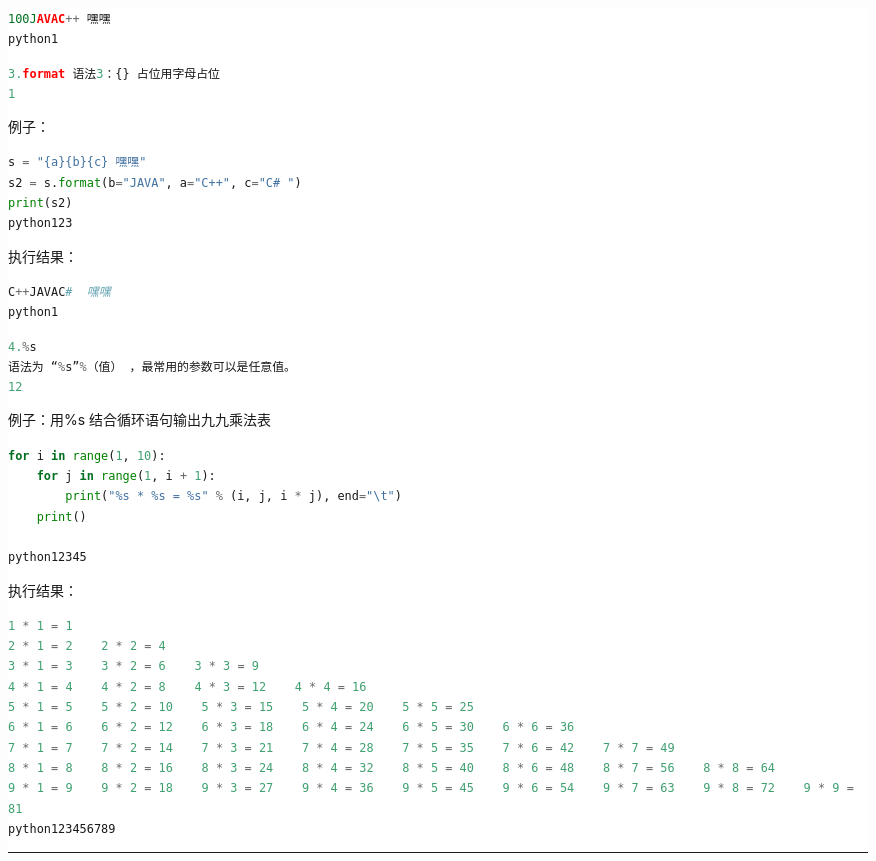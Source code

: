```python
100JAVAC++ 嘿嘿
python1
```
```python
3.format 语法3：{} 占位用字母占位
1
```

例子：

```python
s = "{a}{b}{c} 嘿嘿"
s2 = s.format(b="JAVA", a="C++", c="C# ")
print(s2)
python123
```

执行结果：

```python
C++JAVAC#  嘿嘿
python1
```
```python
4.%s
语法为 “%s”%（值） ，最常用的参数可以是任意值。
12
```

例子：用%s 结合循环语句输出九九乘法表

```python
for i in range(1, 10):
    for j in range(1, i + 1):
        print("%s * %s = %s" % (i, j, i * j), end="\t")
    print()

python12345
```

执行结果：

```python
1 * 1 = 1    
2 * 1 = 2    2 * 2 = 4    
3 * 1 = 3    3 * 2 = 6    3 * 3 = 9    
4 * 1 = 4    4 * 2 = 8    4 * 3 = 12    4 * 4 = 16    
5 * 1 = 5    5 * 2 = 10    5 * 3 = 15    5 * 4 = 20    5 * 5 = 25    
6 * 1 = 6    6 * 2 = 12    6 * 3 = 18    6 * 4 = 24    6 * 5 = 30    6 * 6 = 36    
7 * 1 = 7    7 * 2 = 14    7 * 3 = 21    7 * 4 = 28    7 * 5 = 35    7 * 6 = 42    7 * 7 = 49    
8 * 1 = 8    8 * 2 = 16    8 * 3 = 24    8 * 4 = 32    8 * 5 = 40    8 * 6 = 48    8 * 7 = 56    8 * 8 = 64    
9 * 1 = 9    9 * 2 = 18    9 * 3 = 27    9 * 4 = 36    9 * 5 = 45    9 * 6 = 54    9 * 7 = 63    9 * 8 = 72    9 * 9 = 81    
python123456789
```

---
